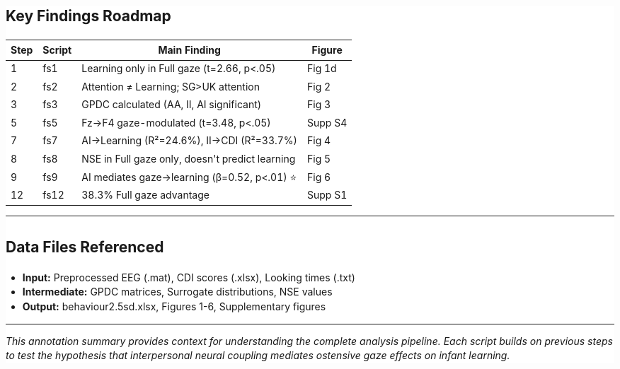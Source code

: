 
## Key Findings Roadmap

| Step | Script | Main Finding | Figure |
|------|--------|--------------|--------|
| 1 | fs1 | Learning only in Full gaze (t=2.66, p<.05) | Fig 1d |
| 2 | fs2 | Attention ≠ Learning; SG>UK attention | Fig 2 |
| 3 | fs3 | GPDC calculated (AA, II, AI significant) | Fig 3 |
| 5 | fs5 | Fz→F4 gaze-modulated (t=3.48, p<.05) | Supp S4 |
| 7 | fs7 | AI→Learning (R²=24.6%), II→CDI (R²=33.7%) | Fig 4 |
| 8 | fs8 | NSE in Full gaze only, doesn't predict learning | Fig 5 |
| 9 | fs9 | AI mediates gaze→learning (β=0.52, p<.01) ⭐ | Fig 6 |
| 12 | fs12 | 38.3% Full gaze advantage | Supp S1 |

---

## Data Files Referenced

- **Input:** Preprocessed EEG (.mat), CDI scores (.xlsx), Looking times (.txt)
- **Intermediate:** GPDC matrices, Surrogate distributions, NSE values
- **Output:** behaviour2.5sd.xlsx, Figures 1-6, Supplementary figures

---

*This annotation summary provides context for understanding the complete analysis pipeline. Each script builds on previous steps to test the hypothesis that interpersonal neural coupling mediates ostensive gaze effects on infant learning.*
